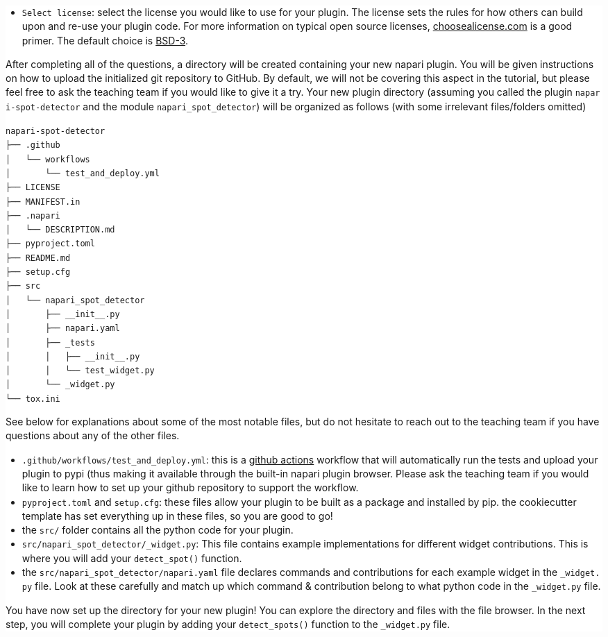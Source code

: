 - `Select license`: select the license you would like to use for your plugin. The license sets the rules for how others can build upon and re-use your plugin code. For more information on typical open source licenses, [choosealicense.com](https://choosealicense.com/) is a good primer. The default choice is [BSD-3](https://opensource.org/licenses/BSD-3-Clause).

After completing all of the questions, a directory will be created containing your new napari plugin. You will be given instructions on how to upload the initialized git repository to GitHub. By default, we will not be covering this aspect in the tutorial, but please feel free to ask the teaching team if you would like to give it a try. Your new plugin directory (assuming you called the plugin `napari-spot-detector` and the module `napari_spot_detector`) will be organized as follows (with some irrelevant files/folders omitted)

```
napari-spot-detector
├── .github
│   └── workflows
│       └── test_and_deploy.yml
├── LICENSE
├── MANIFEST.in
├── .napari
│   └── DESCRIPTION.md
├── pyproject.toml
├── README.md
├── setup.cfg
├── src
│   └── napari_spot_detector
│       ├── __init__.py
│       ├── napari.yaml
│       ├── _tests
│       │   ├── __init__.py
│       │   └── test_widget.py
│       └── _widget.py
└── tox.ini
```

See below for explanations about some of the most notable files, but do not hesitate to reach out to the teaching team if you have questions about any of the other files.

- `.github/workflows/test_and_deploy.yml`: this is a [github actions](https://github.com/features/actions) workflow that will automatically run the tests and upload your plugin to pypi (thus making it available through the built-in napari plugin browser. Please ask the teaching team if you would like to learn how to set up your github repository to support the workflow.
- `pyproject.toml` and `setup.cfg`: these files allow your plugin to be built as a package and installed by pip. the cookiecutter template has set everything up in these files, so you are good to go!
- the `src/` folder contains all the python code for your plugin.
- `src/napari_spot_detector/_widget.py`: This file contains example implementations for different widget contributions. This is where you will add your `detect_spot()` function. 
- the `src/napari_spot_detector/napari.yaml` file declares commands and contributions for each example widget in the `_widget.py` file. Look at these carefully and match up which command & contribution belong to what python code in the `_widget.py` file.

You have now set up the directory for your new plugin! You can explore the directory and files with the file browser. In the next step, you will complete your plugin by adding your `detect_spots()` function to the `_widget.py` file.
